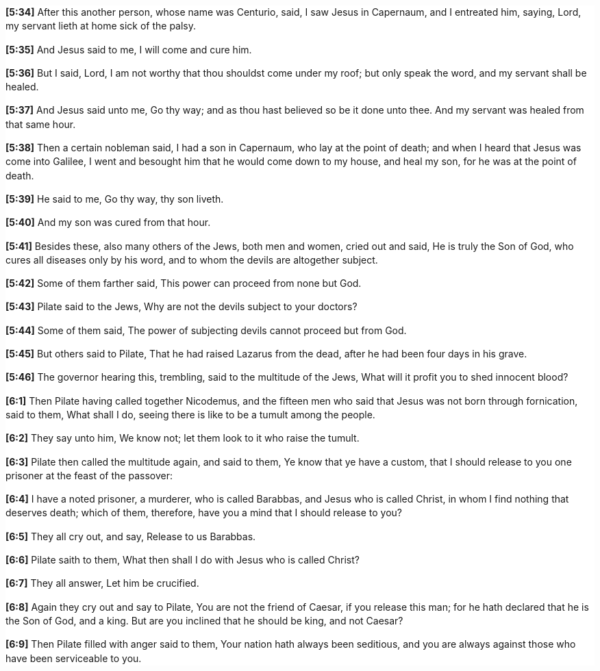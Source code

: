 **[5:34]** After this another person, whose name was Centurio, said, I saw Jesus in Capernaum, and I entreated him, saying, Lord, my servant lieth at home sick of the palsy.

**[5:35]** And Jesus said to me, I will come and cure him.

**[5:36]** But I said, Lord, I am not worthy that thou shouldst come under my roof; but only speak the word, and my servant shall be healed.

**[5:37]** And Jesus said unto me, Go thy way; and as thou hast believed so be it done unto thee. And my servant was healed from that same hour.

**[5:38]** Then a certain nobleman said, I had a son in Capernaum, who lay at the point of death; and when I heard that Jesus was come into Galilee, I went and besought him that he would come down to my house, and heal my son, for he was at the point of death.

**[5:39]** He said to me, Go thy way, thy son liveth.

**[5:40]** And my son was cured from that hour.

**[5:41]** Besides these, also many others of the Jews, both men and women, cried out and said, He is truly the Son of God, who cures all diseases only by his word, and to whom the devils are altogether subject.

**[5:42]** Some of them farther said, This power can proceed from none but God.

**[5:43]** Pilate said to the Jews, Why are not the devils subject to your doctors?

**[5:44]** Some of them said, The power of subjecting devils cannot proceed but from God.

**[5:45]** But others said to Pilate, That he had raised Lazarus from the dead, after he had been four days in his grave.

**[5:46]** The governor hearing this, trembling, said to the multitude of the Jews, What will it profit you to shed innocent blood?


**[6:1]** Then Pilate having called together Nicodemus, and the fifteen men who said that Jesus was not born through fornication, said to them, What shall I do, seeing there is like to be a tumult among the people.

**[6:2]** They say unto him, We know not; let them look to it who raise the tumult.

**[6:3]** Pilate then called the multitude again, and said to them, Ye know that ye have a custom, that I should release to you one prisoner at the feast of the passover:

**[6:4]** I have a noted prisoner, a murderer, who is called Barabbas, and Jesus who is called Christ, in whom I find nothing that deserves death; which of them, therefore, have you a mind that I should release to you?

**[6:5]** They all cry out, and say, Release to us Barabbas.

**[6:6]** Pilate saith to them, What then shall I do with Jesus who is called Christ?

**[6:7]** They all answer, Let him be crucified.

**[6:8]** Again they cry out and say to Pilate, You are not the friend of Caesar, if you release this man; for he hath declared that he is the Son of God, and a king. But are you inclined that he should be king, and not Caesar?

**[6:9]** Then Pilate filled with anger said to them, Your nation hath always been seditious, and you are always against those who have been serviceable to you.
